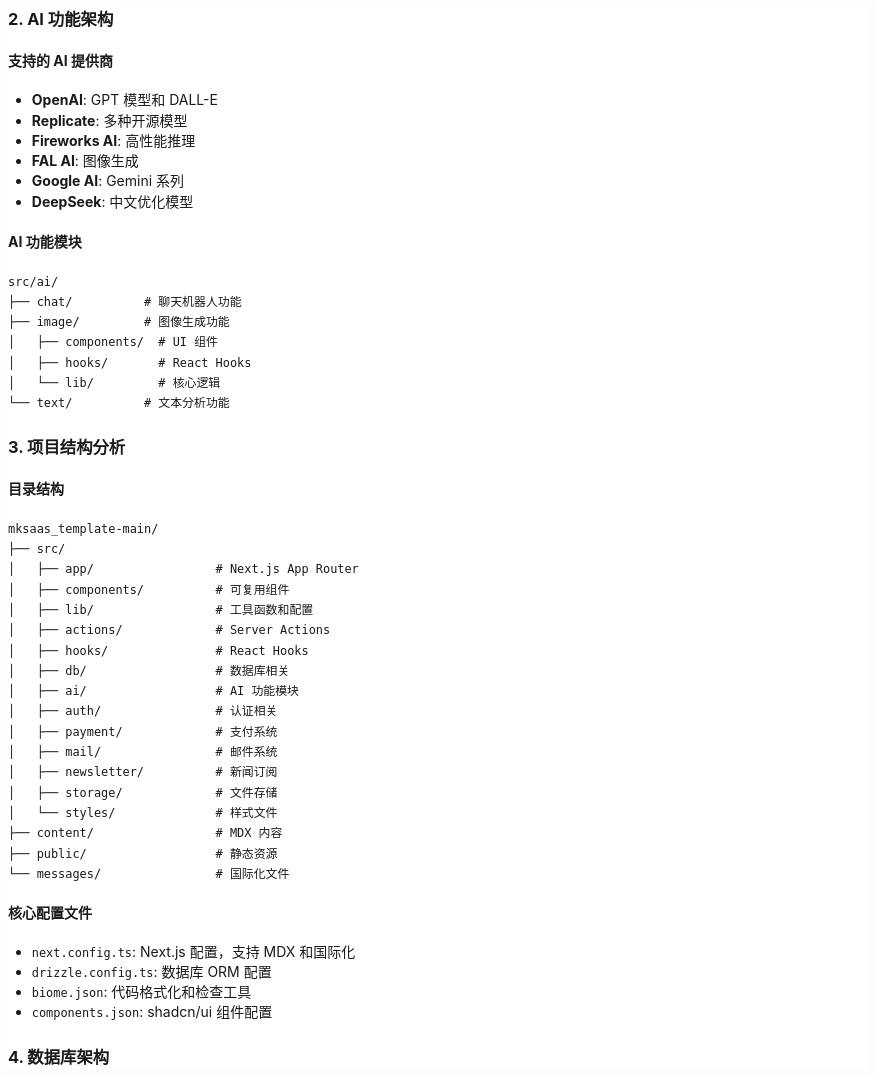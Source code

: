 ### 2. AI 功能架构

#### 支持的 AI 提供商
- **OpenAI**: GPT 模型和 DALL-E
- **Replicate**: 多种开源模型
- **Fireworks AI**: 高性能推理
- **FAL AI**: 图像生成
- **Google AI**: Gemini 系列
- **DeepSeek**: 中文优化模型

#### AI 功能模块
```
src/ai/
├── chat/          # 聊天机器人功能
├── image/         # 图像生成功能
│   ├── components/  # UI 组件
│   ├── hooks/       # React Hooks
│   └── lib/         # 核心逻辑
└── text/          # 文本分析功能
```

### 3. 项目结构分析

#### 目录结构
```
mksaas_template-main/
├── src/
│   ├── app/                 # Next.js App Router
│   ├── components/          # 可复用组件
│   ├── lib/                 # 工具函数和配置
│   ├── actions/             # Server Actions
│   ├── hooks/               # React Hooks
│   ├── db/                  # 数据库相关
│   ├── ai/                  # AI 功能模块
│   ├── auth/                # 认证相关
│   ├── payment/             # 支付系统
│   ├── mail/                # 邮件系统
│   ├── newsletter/          # 新闻订阅
│   ├── storage/             # 文件存储
│   └── styles/              # 样式文件
├── content/                 # MDX 内容
├── public/                  # 静态资源
└── messages/                # 国际化文件
```

#### 核心配置文件
- `next.config.ts`: Next.js 配置，支持 MDX 和国际化
- `drizzle.config.ts`: 数据库 ORM 配置
- `biome.json`: 代码格式化和检查工具
- `components.json`: shadcn/ui 组件配置

### 4. 数据库架构
